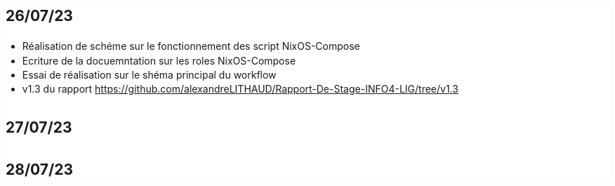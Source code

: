 ## 26/07/23
- Réalisation de schéme sur le fonctionnement des script NixOS-Compose
- Ecriture de la docuemntation sur les roles NixOS-Compose
- Essai de réalisation sur le shéma principal du workflow
- v1.3 du rapport https://github.com/alexandreLITHAUD/Rapport-De-Stage-INFO4-LIG/tree/v1.3

## 27/07/23

## 28/07/23